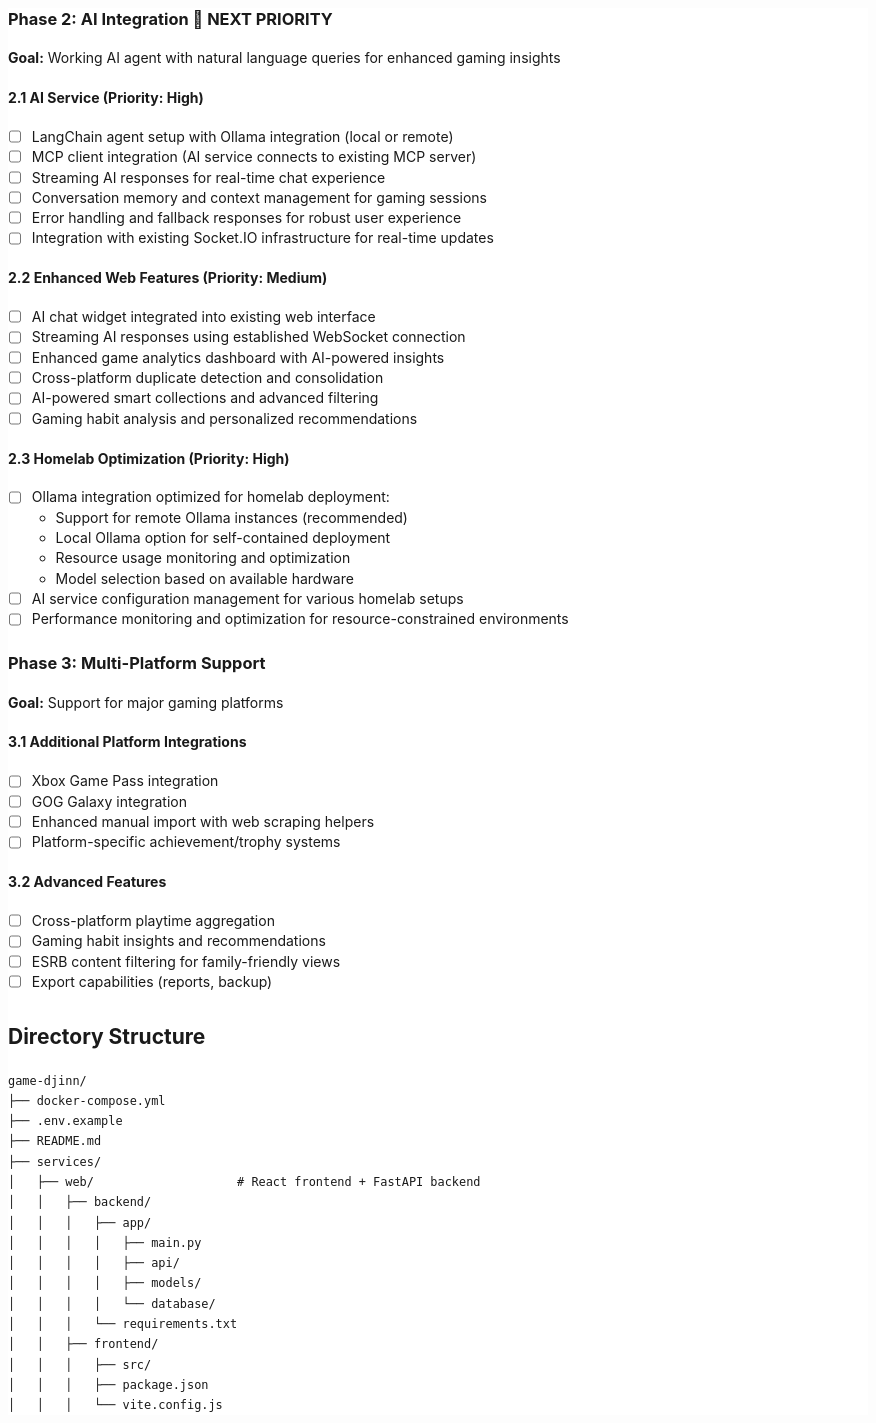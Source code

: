 ### Phase 2: AI Integration 🚧 NEXT PRIORITY
**Goal:** Working AI agent with natural language queries for enhanced gaming insights

#### 2.1 AI Service (Priority: High)
- [ ] LangChain agent setup with Ollama integration (local or remote)
- [ ] MCP client integration (AI service connects to existing MCP server)
- [ ] Streaming AI responses for real-time chat experience  
- [ ] Conversation memory and context management for gaming sessions
- [ ] Error handling and fallback responses for robust user experience
- [ ] Integration with existing Socket.IO infrastructure for real-time updates

#### 2.2 Enhanced Web Features (Priority: Medium)
- [ ] AI chat widget integrated into existing web interface
- [ ] Streaming AI responses using established WebSocket connection
- [ ] Enhanced game analytics dashboard with AI-powered insights
- [ ] Cross-platform duplicate detection and consolidation
- [ ] AI-powered smart collections and advanced filtering
- [ ] Gaming habit analysis and personalized recommendations

#### 2.3 Homelab Optimization (Priority: High)
- [ ] Ollama integration optimized for homelab deployment:
  - Support for remote Ollama instances (recommended)
  - Local Ollama option for self-contained deployment
  - Resource usage monitoring and optimization
  - Model selection based on available hardware
- [ ] AI service configuration management for various homelab setups
- [ ] Performance monitoring and optimization for resource-constrained environments

### Phase 3: Multi-Platform Support
**Goal:** Support for major gaming platforms

#### 3.1 Additional Platform Integrations
- [ ] Xbox Game Pass integration
- [ ] GOG Galaxy integration
- [ ] Enhanced manual import with web scraping helpers
- [ ] Platform-specific achievement/trophy systems

#### 3.2 Advanced Features
- [ ] Cross-platform playtime aggregation
- [ ] Gaming habit insights and recommendations
- [ ] ESRB content filtering for family-friendly views
- [ ] Export capabilities (reports, backup)

## Directory Structure

```
game-djinn/
├── docker-compose.yml
├── .env.example
├── README.md
├── services/
│   ├── web/                    # React frontend + FastAPI backend
│   │   ├── backend/
│   │   │   ├── app/
│   │   │   │   ├── main.py
│   │   │   │   ├── api/
│   │   │   │   ├── models/
│   │   │   │   └── database/
│   │   │   └── requirements.txt
│   │   ├── frontend/
│   │   │   ├── src/
│   │   │   ├── package.json
│   │   │   └── vite.config.js
```